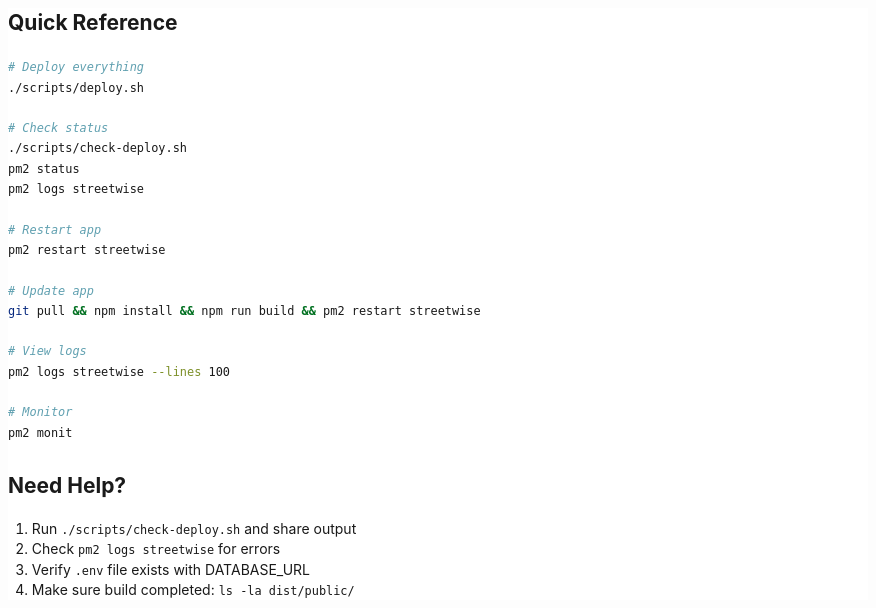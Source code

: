 ## Quick Reference

```bash
# Deploy everything
./scripts/deploy.sh

# Check status
./scripts/check-deploy.sh
pm2 status
pm2 logs streetwise

# Restart app
pm2 restart streetwise

# Update app
git pull && npm install && npm run build && pm2 restart streetwise

# View logs
pm2 logs streetwise --lines 100

# Monitor
pm2 monit
```

## Need Help?

1. Run `./scripts/check-deploy.sh` and share output
2. Check `pm2 logs streetwise` for errors
3. Verify `.env` file exists with DATABASE_URL
4. Make sure build completed: `ls -la dist/public/`
